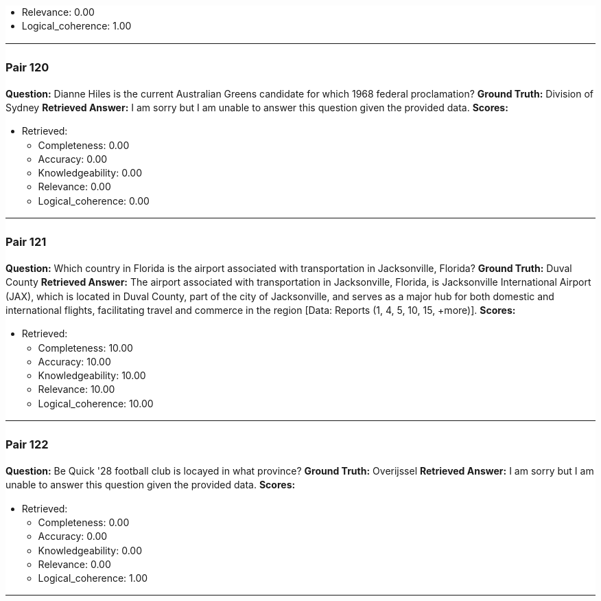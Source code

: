   - Relevance: 0.00
  - Logical_coherence: 1.00

---

### Pair 120
**Question:** Dianne Hiles is the current Australian Greens candidate for which 1968 federal proclamation?
**Ground Truth:** Division of Sydney
**Retrieved Answer:** I am sorry but I am unable to answer this question given the provided data.
**Scores:**
- Retrieved:
  - Completeness: 0.00
  - Accuracy: 0.00
  - Knowledgeability: 0.00
  - Relevance: 0.00
  - Logical_coherence: 0.00

---

### Pair 121
**Question:** Which country in Florida is the airport associated with transportation in Jacksonville, Florida?
**Ground Truth:** Duval County
**Retrieved Answer:** The airport associated with transportation in Jacksonville, Florida, is Jacksonville International Airport (JAX), which is located in Duval County, part of the city of Jacksonville, and serves as a major hub for both domestic and international flights, facilitating travel and commerce in the region [Data: Reports (1, 4, 5, 10, 15, +more)].
**Scores:**
- Retrieved:
  - Completeness: 10.00
  - Accuracy: 10.00
  - Knowledgeability: 10.00
  - Relevance: 10.00
  - Logical_coherence: 10.00

---

### Pair 122
**Question:** Be Quick '28  football club is locayed in what province?
**Ground Truth:** Overijssel
**Retrieved Answer:** I am sorry but I am unable to answer this question given the provided data.
**Scores:**
- Retrieved:
  - Completeness: 0.00
  - Accuracy: 0.00
  - Knowledgeability: 0.00
  - Relevance: 0.00
  - Logical_coherence: 1.00

---
